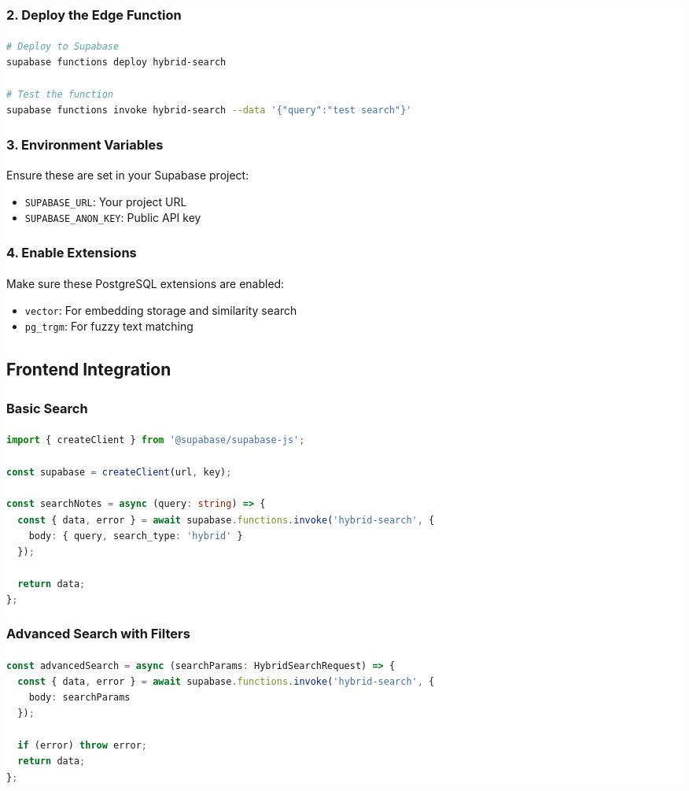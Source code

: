 ### 2. Deploy the Edge Function

```bash
# Deploy to Supabase
supabase functions deploy hybrid-search

# Test the function
supabase functions invoke hybrid-search --data '{"query":"test search"}'
```

### 3. Environment Variables

Ensure these are set in your Supabase project:
- `SUPABASE_URL`: Your project URL
- `SUPABASE_ANON_KEY`: Public API key

### 4. Enable Extensions

Make sure these PostgreSQL extensions are enabled:
- `vector`: For embedding storage and similarity search
- `pg_trgm`: For fuzzy text matching

## Frontend Integration

### Basic Search

```typescript
import { createClient } from '@supabase/supabase-js';

const supabase = createClient(url, key);

const searchNotes = async (query: string) => {
  const { data, error } = await supabase.functions.invoke('hybrid-search', {
    body: { query, search_type: 'hybrid' }
  });
  
  return data;
};
```

### Advanced Search with Filters

```typescript
const advancedSearch = async (searchParams: HybridSearchRequest) => {
  const { data, error } = await supabase.functions.invoke('hybrid-search', {
    body: searchParams
  });
  
  if (error) throw error;
  return data;
};
```
